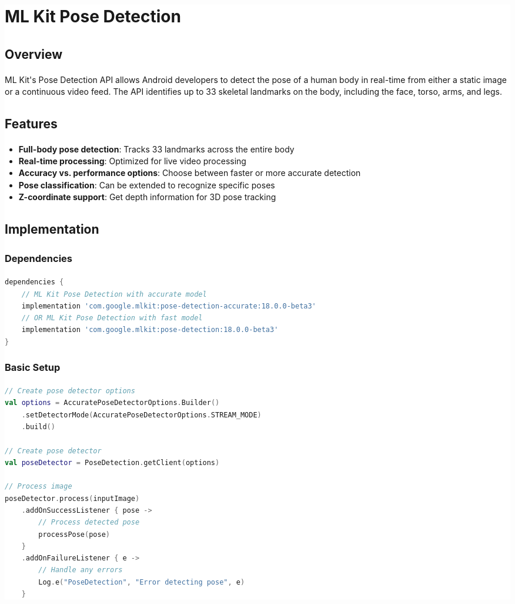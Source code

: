 # ML Kit Pose Detection

## Overview

ML Kit's Pose Detection API allows Android developers to detect the pose of a human body in real-time from either a static image or a continuous video feed. The API identifies up to 33 skeletal landmarks on the body, including the face, torso, arms, and legs.

## Features

- **Full-body pose detection**: Tracks 33 landmarks across the entire body
- **Real-time processing**: Optimized for live video processing
- **Accuracy vs. performance options**: Choose between faster or more accurate detection
- **Pose classification**: Can be extended to recognize specific poses
- **Z-coordinate support**: Get depth information for 3D pose tracking

## Implementation

### Dependencies

```gradle
dependencies {
    // ML Kit Pose Detection with accurate model
    implementation 'com.google.mlkit:pose-detection-accurate:18.0.0-beta3'
    // OR ML Kit Pose Detection with fast model
    implementation 'com.google.mlkit:pose-detection:18.0.0-beta3'
}
```

### Basic Setup

```kotlin
// Create pose detector options
val options = AccuratePoseDetectorOptions.Builder()
    .setDetectorMode(AccuratePoseDetectorOptions.STREAM_MODE)
    .build()

// Create pose detector
val poseDetector = PoseDetection.getClient(options)

// Process image
poseDetector.process(inputImage)
    .addOnSuccessListener { pose ->
        // Process detected pose
        processPose(pose)
    }
    .addOnFailureListener { e ->
        // Handle any errors
        Log.e("PoseDetection", "Error detecting pose", e)
    }
```
